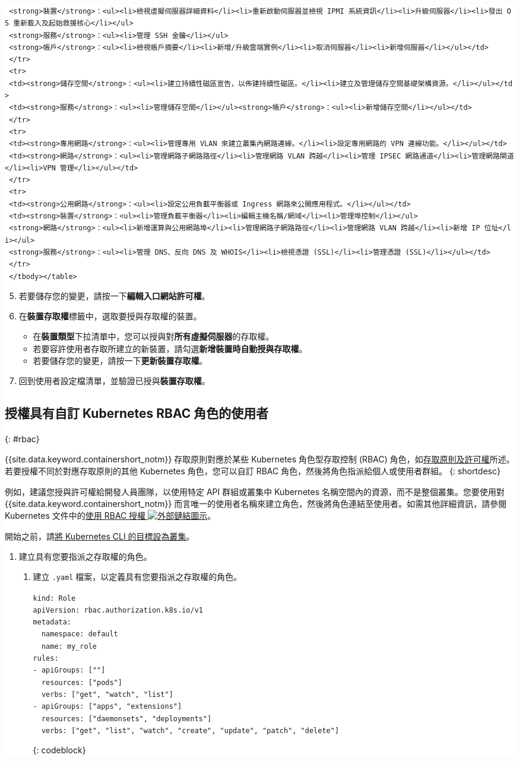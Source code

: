      <strong>裝置</strong>：<ul><li>檢視虛擬伺服器詳細資料</li><li>重新啟動伺服器並檢視 IPMI 系統資訊</li><li>升級伺服器</li><li>發出 OS 重新載入及起始救援核心</li></ul>
     <strong>服務</strong>：<ul><li>管理 SSH 金鑰</li></ul>
     <strong>帳戶</strong>：<ul><li>檢視帳戶摘要</li><li>新增/升級雲端實例</li><li>取消伺服器</li><li>新增伺服器</li></ul></td>
     </tr>
     <tr>
     <td><strong>儲存空間</strong>：<ul><li>建立持續性磁區宣告，以佈建持續性磁區。</li><li>建立及管理儲存空間基礎架構資源。</li></ul></td>
     <td><strong>服務</strong>：<ul><li>管理儲存空間</li></ul><strong>帳戶</strong>：<ul><li>新增儲存空間</li></ul></td>
     </tr>
     <tr>
     <td><strong>專用網路</strong>：<ul><li>管理專用 VLAN 來建立叢集內網路連線。</li><li>設定專用網路的 VPN 連線功能。</li></ul></td>
     <td><strong>網路</strong>：<ul><li>管理網路子網路路徑</li><li>管理網路 VLAN 跨越</li><li>管理 IPSEC 網路通道</li><li>管理網路閘道</li><li>VPN 管理</li></ul></td>
     </tr>
     <tr>
     <td><strong>公用網路</strong>：<ul><li>設定公用負載平衡器或 Ingress 網路來公開應用程式。</li></ul></td>
     <td><strong>裝置</strong>：<ul><li>管理負載平衡器</li><li>編輯主機名稱/網域</li><li>管理埠控制</li></ul>
     <strong>網路</strong>：<ul><li>新增運算與公用網路埠</li><li>管理網路子網路路徑</li><li>管理網路 VLAN 跨越</li><li>新增 IP 位址</li></ul>
     <strong>服務</strong>：<ul><li>管理 DNS、反向 DNS 及 WHOIS</li><li>檢視憑證 (SSL)</li><li>管理憑證 (SSL)</li></ul></td>
     </tr>
     </tbody></table>

5.  若要儲存您的變更，請按一下**編輯入口網站許可權**。

6.  在**裝置存取權**標籤中，選取要授與存取權的裝置。

    * 在**裝置類型**下拉清單中，您可以授與對**所有虛擬伺服器**的存取權。
    * 若要容許使用者存取所建立的新裝置，請勾選**新增裝置時自動授與存取權**。
    * 若要儲存您的變更，請按一下**更新裝置存取權**。

7.  回到使用者設定檔清單，並驗證已授與**裝置存取權**。

## 授權具有自訂 Kubernetes RBAC 角色的使用者
{: #rbac}

{{site.data.keyword.containershort_notm}} 存取原則對應於某些 Kubernetes 角色型存取控制 (RBAC) 角色，如[存取原則及許可權](#access_policies)所述。若要授權不同於對應存取原則的其他 Kubernetes 角色，您可以自訂 RBAC 角色，然後將角色指派給個人或使用者群組。
{: shortdesc}

例如，建議您授與許可權給開發人員團隊，以使用特定 API 群組或叢集中 Kubernetes 名稱空間內的資源，而不是整個叢集。您要使用對 {{site.data.keyword.containershort_notm}} 而言唯一的使用者名稱來建立角色，然後將角色連結至使用者。如需其他詳細資訊，請參閱 Kubernetes 文件中的[使用 RBAC 授權 ![外部鏈結圖示](../icons/launch-glyph.svg "外部鏈結圖示")](https://kubernetes.io/docs/admin/authorization/rbac/#api-overview)。

開始之前，請[將 Kubernetes CLI 的目標設為叢集](cs_cli_install.html#cs_cli_configure)。

1.  建立具有您要指派之存取權的角色。

    1. 建立 `.yaml` 檔案，以定義具有您要指派之存取權的角色。

        ```
        kind: Role
        apiVersion: rbac.authorization.k8s.io/v1
        metadata:
          namespace: default
          name: my_role
        rules:
        - apiGroups: [""]
          resources: ["pods"]
          verbs: ["get", "watch", "list"]
        - apiGroups: ["apps", "extensions"]
          resources: ["daemonsets", "deployments"]
          verbs: ["get", "list", "watch", "create", "update", "patch", "delete"]
        ```
        {: codeblock}
